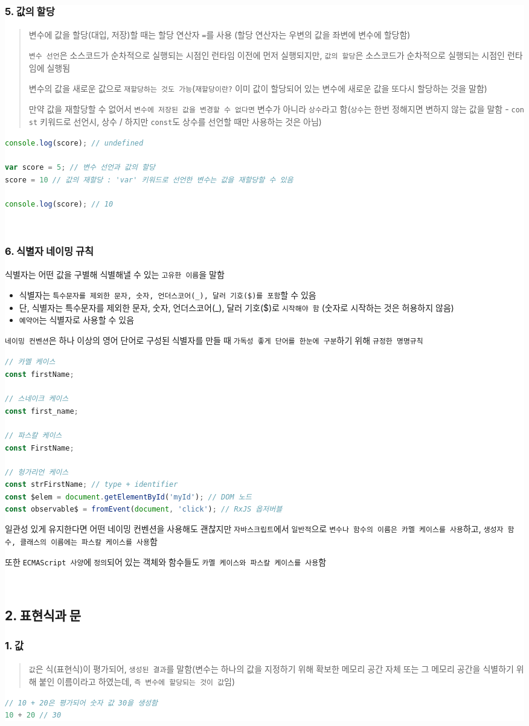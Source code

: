 ### 5. 값의 할당
> 변수에 값을 할당(대입, 저장)할 때는 할당 연산자 `=`를 사용 (할당 연산자는 우변의 값을 좌변에 변수에 할당함)
>
> `변수 선언`은 소스코드가 순차적으로 실행되는 시점인 런타임 이전에 먼저 실행되지만, `값의 할당`은 소스코드가 순차적으로 실행되는 시점인 런타임에 실행됨
>
> 변수의 값을 새로운 값으로 `재할당하는 것도 가능`(`재할당이란?` 이미 값이 할당되어 있는 변수에 새로운 값을 또다시 할당하는 것을 말함)
>
> 만약 값을 재할당할 수 없어서 `변수에 저장된 값을 변경할 수 없다면` 변수가 아니라 `상수`라고 함(`상수`는 한번 정해지면 변하지 않는 값을 말함 - `const` 키워드로 선언시, 상수 / 하지만 `const`도 상수를 선언할 때만 사용하는 것은 아님)

```js
console.log(score); // undefined

var score = 5; // 변수 선언과 값의 할당
score = 10 // 값의 재할당 : 'var' 키워드로 선언한 변수는 값을 재할당할 수 있음

console.log(score); // 10
```

<br>

### 6. 식별자 네이밍 규칙
식별자는 어떤 값을 구별해 식별해낼 수 있는 `고유한 이름`을 말함
- 식별자는 `특수문자를 제외한 문자, 숫자, 언더스코어(_), 달러 기호($)를 포함`할 수 있음
- 단, 식별자는 특수문자를 제외한 문자, 숫자, 언더스코어(_), 달러 기호($)로 `시작해야 함` (숫자로 시작하는 것은 허용하지 않음)
- `예약어`는 식별자로 사용할 수 있음

`네이밍 컨벤션`은 하나 이상의 영어 단어로 구성된 식별자를 만들 때 `가독성 좋게 단어를 한눈에 구분`하기 위해 `규정한 명명규칙`
```js
// 카멜 케이스
const firstName;

// 스네이크 케이스
const first_name;

// 파스칼 케이스
const FirstName;

// 헝가리언 케이스
const strFirstName; // type + identifier
const $elem = document.getElementById('myId'); // DOM 노드
const observable$ = fromEvent(document, 'click'); // RxJS 옵저버블
```
일관성 있게 유지한다면 어떤 네이밍 컨벤션을 사용해도 괜찮지만 `자바스크립트`에서 `일반적`으로 `변수나 함수의 이름은 카멜 케이스를 사용`하고, `생성자 함수, 클래스의 이름에는 파스칼 케이스를 사용`함

또한 `ECMAScript 사양`에 `정의`되어 있는 객체와 함수들도 `카멜 케이스와 파스칼 케이스를 사용`함

<br>

## 2. 표현식과 문
### 1. 값
> `값`은 식(표현식)이 평가되어, `생성된 결과`를 말함(변수는 하나의 값을 지정하기 위해 확보한 메모리 공간 자체 또는 그 메모리 공간을 식별하기 위해 붙인 이름이라고 하였는데, `즉 변수에 할당되는 것이 값`임)
```js
// 10 + 20은 평가되어 숫자 값 30을 생성함
10 + 20 // 30
```
